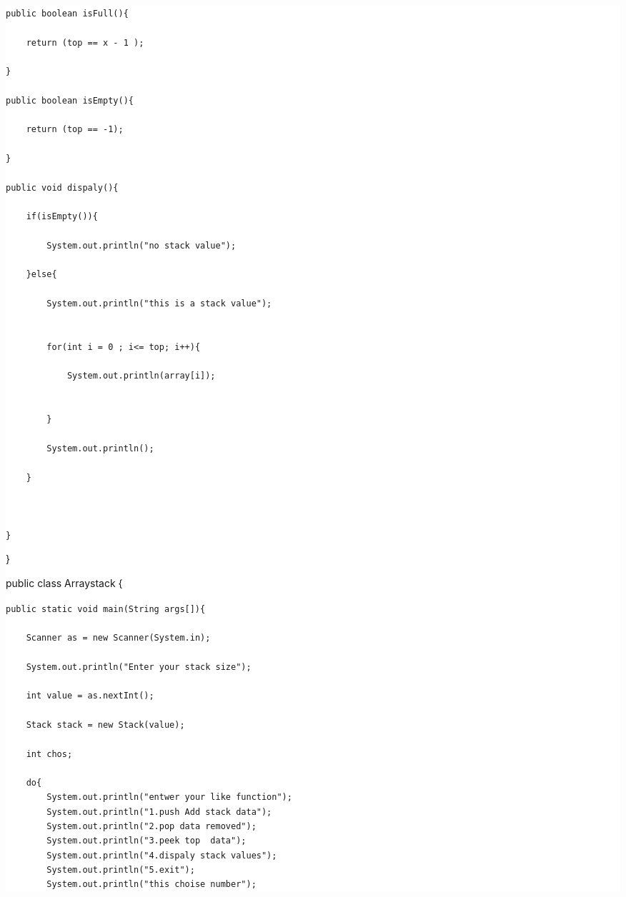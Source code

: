     public boolean isFull(){

        return (top == x - 1 );

    }

    public boolean isEmpty(){

        return (top == -1);

    }

    public void dispaly(){

        if(isEmpty()){

            System.out.println("no stack value");

        }else{

            System.out.println("this is a stack value");


            for(int i = 0 ; i<= top; i++){

                System.out.println(array[i]);


            }

            System.out.println();

        }



    }


}


public class Arraystack {
    
    public static void main(String args[]){

        Scanner as = new Scanner(System.in);

        System.out.println("Enter your stack size");

        int value = as.nextInt();

        Stack stack = new Stack(value);

        int chos;

        do{
            System.out.println("entwer your like function");
            System.out.println("1.push Add stack data");
            System.out.println("2.pop data removed");
            System.out.println("3.peek top  data");
            System.out.println("4.dispaly stack values");
            System.out.println("5.exit");
            System.out.println("this choise number");

